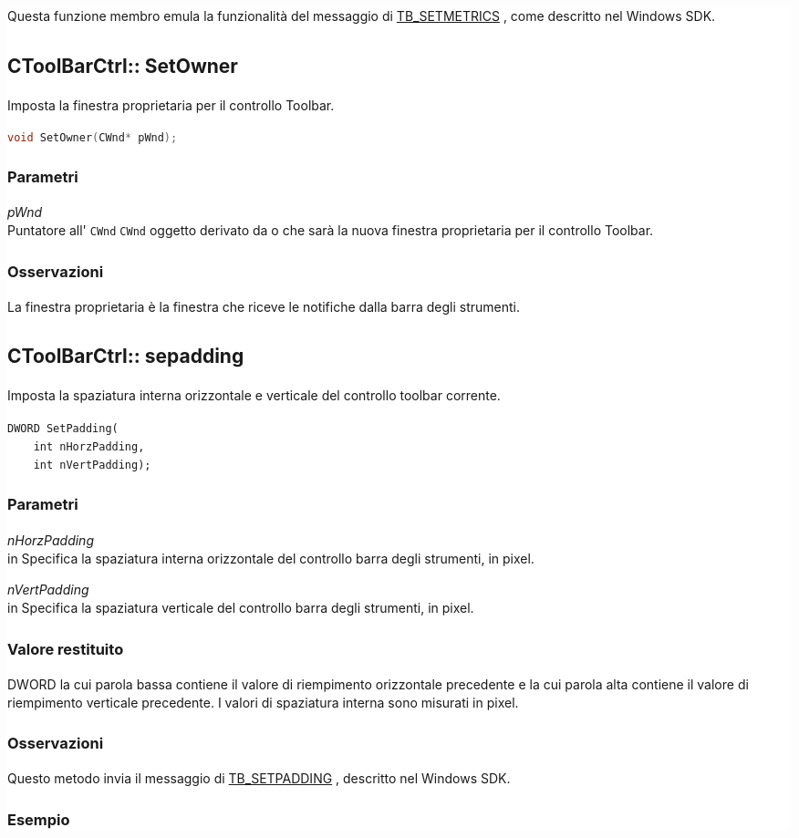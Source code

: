 Questa funzione membro emula la funzionalità del messaggio di [TB_SETMETRICS](/windows/win32/Controls/tb-setmetrics) , come descritto nel Windows SDK.

## <a name="ctoolbarctrlsetowner"></a><a name="setowner"></a> CToolBarCtrl:: SetOwner

Imposta la finestra proprietaria per il controllo Toolbar.

```cpp
void SetOwner(CWnd* pWnd);
```

### <a name="parameters"></a>Parametri

*pWnd*<br/>
Puntatore all' `CWnd` `CWnd` oggetto derivato da o che sarà la nuova finestra proprietaria per il controllo Toolbar.

### <a name="remarks"></a>Osservazioni

La finestra proprietaria è la finestra che riceve le notifiche dalla barra degli strumenti.

## <a name="ctoolbarctrlsetpadding"></a><a name="setpadding"></a> CToolBarCtrl:: sepadding

Imposta la spaziatura interna orizzontale e verticale del controllo toolbar corrente.

```
DWORD SetPadding(
    int nHorzPadding,
    int nVertPadding);
```

### <a name="parameters"></a>Parametri

*nHorzPadding*\
in Specifica la spaziatura interna orizzontale del controllo barra degli strumenti, in pixel.

*nVertPadding*\
in Specifica la spaziatura verticale del controllo barra degli strumenti, in pixel.

### <a name="return-value"></a>Valore restituito

DWORD la cui parola bassa contiene il valore di riempimento orizzontale precedente e la cui parola alta contiene il valore di riempimento verticale precedente. I valori di spaziatura interna sono misurati in pixel.

### <a name="remarks"></a>Osservazioni

Questo metodo invia il messaggio di [TB_SETPADDING](/windows/win32/Controls/tb-setpadding) , descritto nel Windows SDK.

### <a name="example"></a>Esempio
